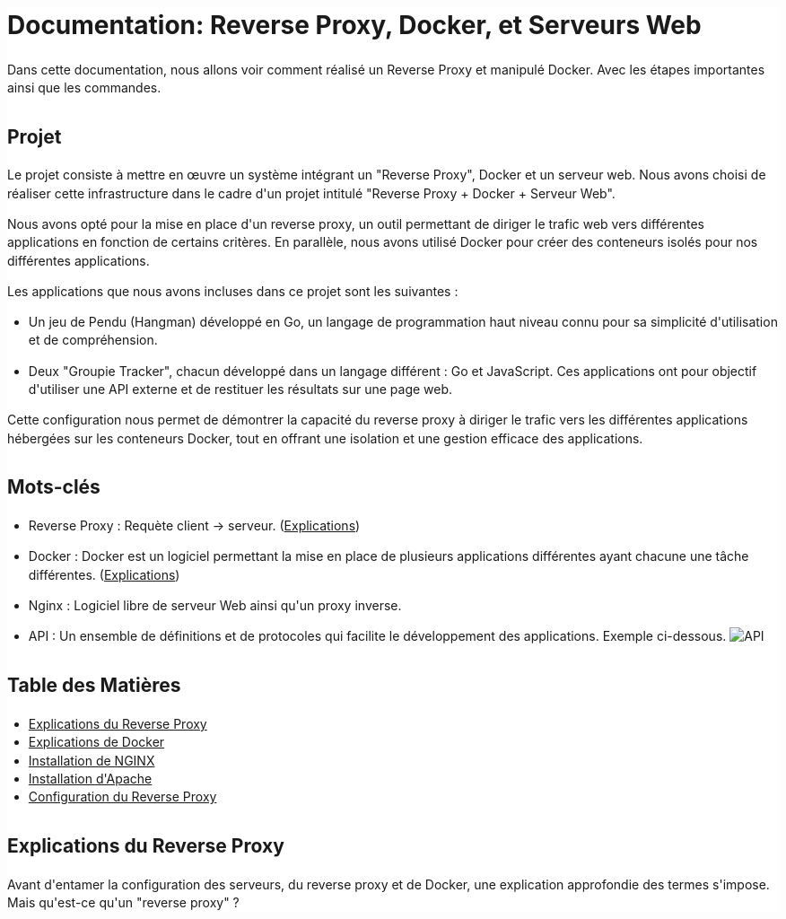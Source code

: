 
# Documentation: Reverse Proxy, Docker, et Serveurs Web

Dans cette documentation, nous allons voir comment réalisé un Reverse Proxy et manipulé Docker. Avec les étapes importantes ainsi que les commandes.

## Projet

Le projet consiste à mettre en œuvre un système intégrant un "Reverse Proxy", Docker et un serveur web. Nous avons choisi de réaliser cette infrastructure dans le cadre d'un projet intitulé "Reverse Proxy + Docker + Serveur Web".

Nous avons opté pour la mise en place d'un reverse proxy, un outil permettant de diriger le trafic web vers différentes applications en fonction de certains critères. En parallèle, nous avons utilisé Docker pour créer des conteneurs isolés pour nos différentes applications.

Les applications que nous avons incluses dans ce projet sont les suivantes :

- Un jeu de Pendu (Hangman) développé en Go, un langage de programmation haut niveau connu pour sa simplicité d'utilisation et de compréhension.

- Deux "Groupie Tracker", chacun développé dans un langage différent : Go et JavaScript. Ces applications ont pour objectif d'utiliser une API externe et de restituer les résultats sur une page web.

Cette configuration nous permet de démontrer la capacité du reverse proxy à diriger le trafic vers les différentes applications hébergées sur les conteneurs Docker, tout en offrant une isolation et une gestion efficace des applications.

## Mots-clés

- Reverse Proxy : Requète client -> serveur. ([Explications](#explications))

- Docker : Docker est un logiciel permettant la mise en place de plusieurs applications différentes ayant chacune une tâche différentes. ([Explications](#explications))

- Nginx : Logiciel libre de serveur Web ainsi qu'un proxy inverse.

- API : Un ensemble de définitions et de protocoles qui facilite le développement des applications. Exemple ci-dessous.
  ![API](https://user.oc-static.com/upload/2021/06/17/16239236573998_image38.png)

## Table des Matières

- [Explications du Reverse Proxy](#Explications-du-Reverse-Proxy)
- [Explications de Docker](#explications-de-Docker)
- [Installation de NGINX](#Installation-de-NGINX)
- [Installation d'Apache](##Installation-d'Apache)
- [Configuration du Reverse Proxy](#Configuration-du-Reverse-Proxy)
## Explications du Reverse Proxy

Avant d'entamer la configuration des serveurs, du reverse proxy et de Docker, une explication approfondie des termes s'impose. Mais qu'est-ce qu'un "reverse proxy" ?
